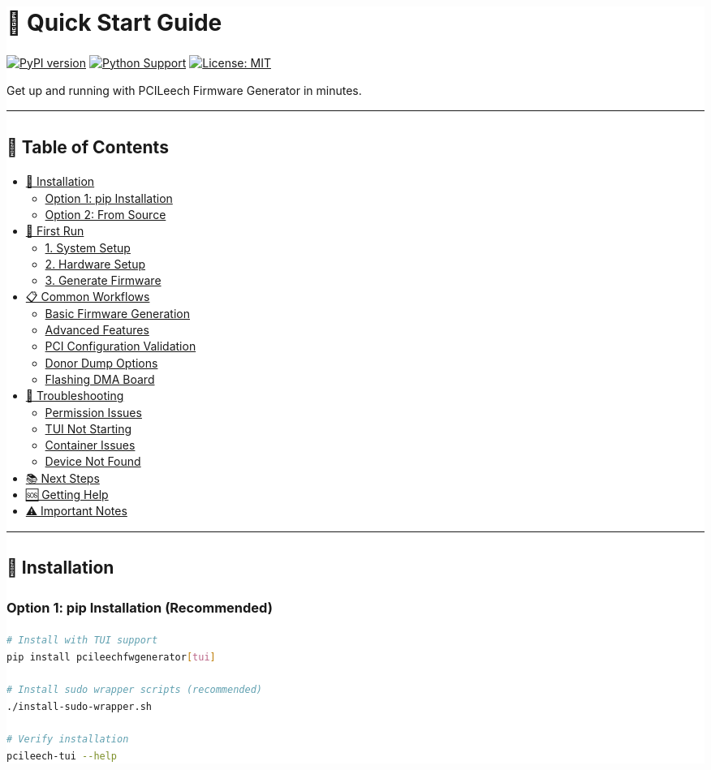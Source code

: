 # 🚀 Quick Start Guide

[![PyPI version](https://badge.fury.io/py/pcileechfwgenerator.svg)](https://badge.fury.io/py/pcileechfwgenerator)
[![Python Support](https://img.shields.io/pypi/pyversions/pcileechfwgenerator.svg)](https://pypi.org/project/pcileechfwgenerator/)
[![License: MIT](https://img.shields.io/badge/License-MIT-yellow.svg)](https://opensource.org/licenses/MIT)

Get up and running with PCILeech Firmware Generator in minutes.

---

## 📑 Table of Contents

- [🔧 Installation](#-installation)
  - [Option 1: pip Installation](#option-1-pip-installation-recommended)
  - [Option 2: From Source](#option-2-from-source)
- [🎯 First Run](#-first-run)
  - [1. System Setup](#1-system-setup)
  - [2. Hardware Setup](#2-hardware-setup)
  - [3. Generate Firmware](#3-generate-firmware)
- [📋 Common Workflows](#-common-workflows)
  - [Basic Firmware Generation](#basic-firmware-generation)
  - [Advanced Features](#advanced-features)
  - [PCI Configuration Validation](#pci-configuration-validation)
  - [Donor Dump Options](#donor-dump-options)
  - [Flashing DMA Board](#flashing-dma-board)
- [🐛 Troubleshooting](#-troubleshooting)
  - [Permission Issues](#permission-issues)
  - [TUI Not Starting](#tui-not-starting)
  - [Container Issues](#container-issues)
  - [Device Not Found](#device-not-found)
- [📚 Next Steps](#-next-steps)
- [🆘 Getting Help](#-getting-help)
- [⚠️ Important Notes](#️-important-notes)

---

## 🔧 Installation

### Option 1: pip Installation (Recommended)

```bash
# Install with TUI support
pip install pcileechfwgenerator[tui]

# Install sudo wrapper scripts (recommended)
./install-sudo-wrapper.sh

# Verify installation
pcileech-tui --help
```
